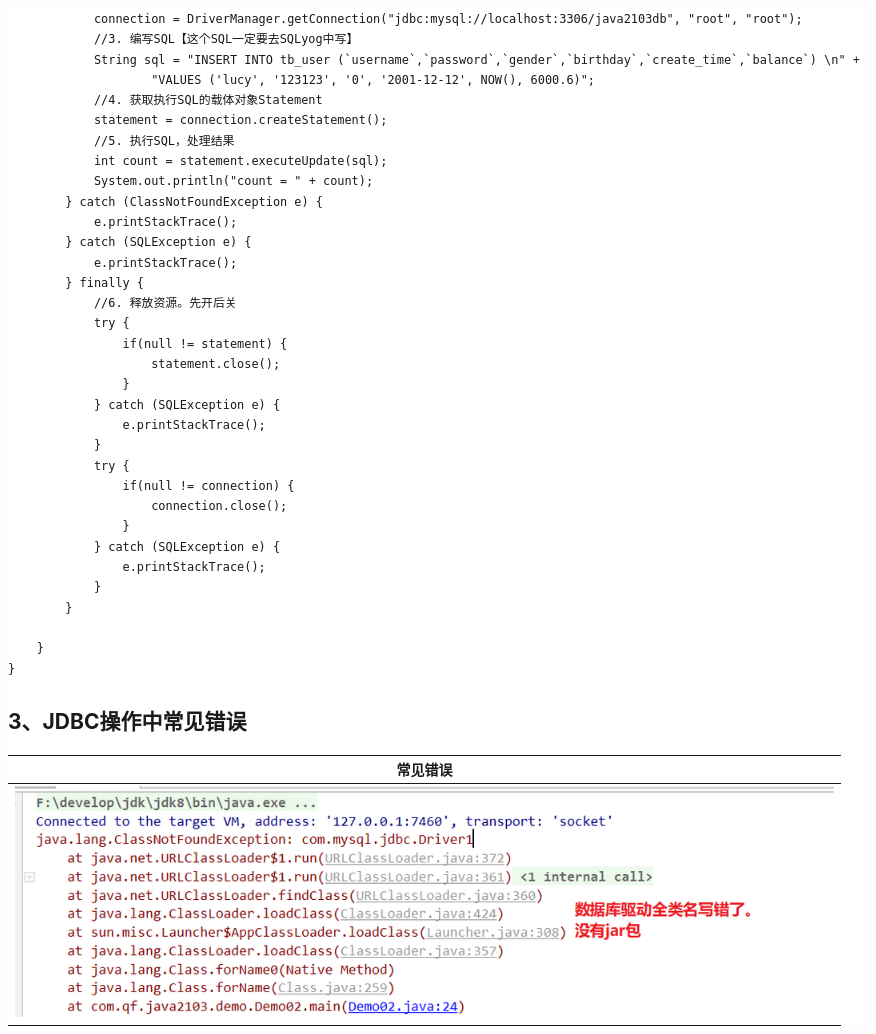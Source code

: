 ```mysql
            connection = DriverManager.getConnection("jdbc:mysql://localhost:3306/java2103db", "root", "root");
            //3. 编写SQL【这个SQL一定要去SQLyog中写】
            String sql = "INSERT INTO tb_user (`username`,`password`,`gender`,`birthday`,`create_time`,`balance`) \n" +
                    "VALUES ('lucy', '123123', '0', '2001-12-12', NOW(), 6000.6)";
            //4. 获取执行SQL的载体对象Statement
            statement = connection.createStatement();
            //5. 执行SQL，处理结果
            int count = statement.executeUpdate(sql);
            System.out.println("count = " + count);
        } catch (ClassNotFoundException e) {
            e.printStackTrace();
        } catch (SQLException e) {
            e.printStackTrace();
        } finally {
            //6. 释放资源。先开后关
            try {
                if(null != statement) {
                    statement.close();
                }
            } catch (SQLException e) {
                e.printStackTrace();
            }
            try {
                if(null != connection) {
                    connection.close();
                }
            } catch (SQLException e) {
                e.printStackTrace();
            }
        }

    }
}
```



## 3、JDBC操作中常见错误

| 常见错误                                                     |
| ------------------------------------------------------------ |
| <img src="pictures/image-20210609174505701.png" alt="image-20210609174505701" style="zoom:80%;" /> |
